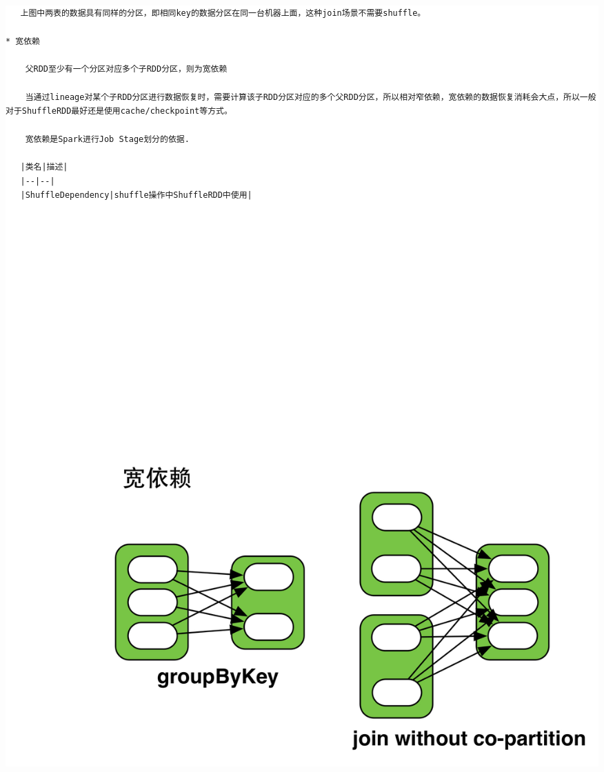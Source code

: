    	   上图中两表的数据具有同样的分区，即相同key的数据分区在同一台机器上面，这种join场景不需要shuffle。
   	
   	* 宽依赖
   		
   	    父RDD至少有一个分区对应多个子RDD分区，则为宽依赖
   	    
   	    当通过lineage对某个子RDD分区进行数据恢复时，需要计算该子RDD分区对应的多个父RDD分区，所以相对窄依赖，宽依赖的数据恢复消耗会大点，所以一般对于ShuffleRDD最好还是使用cache/checkpoint等方式。
   	    
   	    宽依赖是Spark进行Job Stage划分的依据.
   	    
   	   |类名|描述|
   	   |--|--|
   	   |ShuffleDependency|shuffle操作中ShuffleRDD中使用|
   
   ![narrowDep](https://github.com/windpiger/sparkstudy/blob/master/pic/shuffledep.jpeg)
   